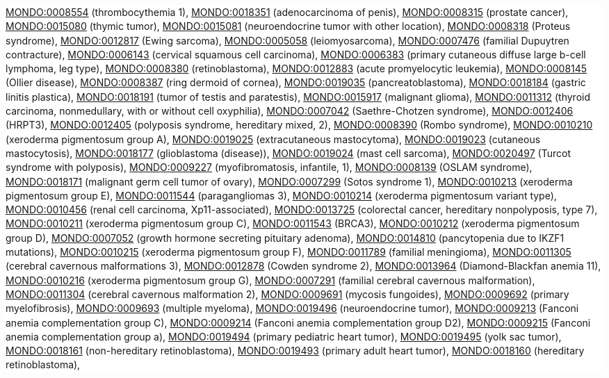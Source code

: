 [MONDO:0008554](http://purl.obolibrary.org/obo/MONDO_0008554) (thrombocythemia 1), [MONDO:0018351](http://purl.obolibrary.org/obo/MONDO_0018351) (adenocarcinoma of penis), [MONDO:0008315](http://purl.obolibrary.org/obo/MONDO_0008315) (prostate cancer), [MONDO:0015080](http://purl.obolibrary.org/obo/MONDO_0015080) (thymic tumor), [MONDO:0015081](http://purl.obolibrary.org/obo/MONDO_0015081) (neuroendocrine tumor with other location), [MONDO:0008318](http://purl.obolibrary.org/obo/MONDO_0008318) (Proteus syndrome), [MONDO:0012817](http://purl.obolibrary.org/obo/MONDO_0012817) (Ewing sarcoma), [MONDO:0005058](http://purl.obolibrary.org/obo/MONDO_0005058) (leiomyosarcoma), [MONDO:0007476](http://purl.obolibrary.org/obo/MONDO_0007476) (familial Dupuytren contracture), [MONDO:0006143](http://purl.obolibrary.org/obo/MONDO_0006143) (cervical squamous cell carcinoma), [MONDO:0006383](http://purl.obolibrary.org/obo/MONDO_0006383) (primary cutaneous diffuse large b-cell lymphoma, leg type), [MONDO:0008380](http://purl.obolibrary.org/obo/MONDO_0008380) (retinoblastoma), [MONDO:0012883](http://purl.obolibrary.org/obo/MONDO_0012883) (acute promyelocytic leukemia), [MONDO:0008145](http://purl.obolibrary.org/obo/MONDO_0008145) (Ollier disease), [MONDO:0008387](http://purl.obolibrary.org/obo/MONDO_0008387) (ring dermoid of cornea), [MONDO:0019035](http://purl.obolibrary.org/obo/MONDO_0019035) (pancreatoblastoma), [MONDO:0018184](http://purl.obolibrary.org/obo/MONDO_0018184) (gastric linitis plastica), [MONDO:0018191](http://purl.obolibrary.org/obo/MONDO_0018191) (tumor of testis and paratestis), [MONDO:0015917](http://purl.obolibrary.org/obo/MONDO_0015917) (malignant glioma), [MONDO:0011312](http://purl.obolibrary.org/obo/MONDO_0011312) (thyroid carcinoma, nonmedullary, with or without cell oxyphilia), [MONDO:0007042](http://purl.obolibrary.org/obo/MONDO_0007042) (Saethre-Chotzen syndrome), [MONDO:0012406](http://purl.obolibrary.org/obo/MONDO_0012406) (HRPT3), [MONDO:0012405](http://purl.obolibrary.org/obo/MONDO_0012405) (polyposis syndrome, hereditary mixed, 2), [MONDO:0008390](http://purl.obolibrary.org/obo/MONDO_0008390) (Rombo syndrome), [MONDO:0010210](http://purl.obolibrary.org/obo/MONDO_0010210) (xeroderma pigmentosum group A), [MONDO:0019025](http://purl.obolibrary.org/obo/MONDO_0019025) (extracutaneous mastocytoma), [MONDO:0019023](http://purl.obolibrary.org/obo/MONDO_0019023) (cutaneous mastocytosis), [MONDO:0018177](http://purl.obolibrary.org/obo/MONDO_0018177) (glioblastoma (disease)), [MONDO:0019024](http://purl.obolibrary.org/obo/MONDO_0019024) (mast cell sarcoma), [MONDO:0020497](http://purl.obolibrary.org/obo/MONDO_0020497) (Turcot syndrome with polyposis), [MONDO:0009227](http://purl.obolibrary.org/obo/MONDO_0009227) (myofibromatosis, infantile, 1), [MONDO:0008139](http://purl.obolibrary.org/obo/MONDO_0008139) (OSLAM syndrome), [MONDO:0018171](http://purl.obolibrary.org/obo/MONDO_0018171) (malignant germ cell tumor of ovary), [MONDO:0007299](http://purl.obolibrary.org/obo/MONDO_0007299) (Sotos syndrome 1), [MONDO:0010213](http://purl.obolibrary.org/obo/MONDO_0010213) (xeroderma pigmentosum group E), [MONDO:0011544](http://purl.obolibrary.org/obo/MONDO_0011544) (paragangliomas 3), [MONDO:0010214](http://purl.obolibrary.org/obo/MONDO_0010214) (xeroderma pigmentosum variant type), [MONDO:0010456](http://purl.obolibrary.org/obo/MONDO_0010456) (renal cell carcinoma, Xp11-associated), [MONDO:0013725](http://purl.obolibrary.org/obo/MONDO_0013725) (colorectal cancer, hereditary nonpolyposis, type 7), [MONDO:0010211](http://purl.obolibrary.org/obo/MONDO_0010211) (xeroderma pigmentosum group C), [MONDO:0011543](http://purl.obolibrary.org/obo/MONDO_0011543) (BRCA3), [MONDO:0010212](http://purl.obolibrary.org/obo/MONDO_0010212) (xeroderma pigmentosum group D), [MONDO:0007052](http://purl.obolibrary.org/obo/MONDO_0007052) (growth hormone secreting pituitary adenoma), [MONDO:0014810](http://purl.obolibrary.org/obo/MONDO_0014810) (pancytopenia due to IKZF1 mutations), [MONDO:0010215](http://purl.obolibrary.org/obo/MONDO_0010215) (xeroderma pigmentosum group F), [MONDO:0011789](http://purl.obolibrary.org/obo/MONDO_0011789) (familial meningioma), [MONDO:0011305](http://purl.obolibrary.org/obo/MONDO_0011305) (cerebral cavernous malformations 3), [MONDO:0012878](http://purl.obolibrary.org/obo/MONDO_0012878) (Cowden syndrome 2), [MONDO:0013964](http://purl.obolibrary.org/obo/MONDO_0013964) (Diamond-Blackfan anemia 11), [MONDO:0010216](http://purl.obolibrary.org/obo/MONDO_0010216) (xeroderma pigmentosum group G), [MONDO:0007291](http://purl.obolibrary.org/obo/MONDO_0007291) (familial cerebral cavernous malformation), [MONDO:0011304](http://purl.obolibrary.org/obo/MONDO_0011304) (cerebral cavernous malformation 2), [MONDO:0009691](http://purl.obolibrary.org/obo/MONDO_0009691) (mycosis fungoides), [MONDO:0009692](http://purl.obolibrary.org/obo/MONDO_0009692) (primary myelofibrosis), [MONDO:0009693](http://purl.obolibrary.org/obo/MONDO_0009693) (multiple myeloma), [MONDO:0019496](http://purl.obolibrary.org/obo/MONDO_0019496) (neuroendocrine tumor), [MONDO:0009213](http://purl.obolibrary.org/obo/MONDO_0009213) (Fanconi anemia complementation group C), [MONDO:0009214](http://purl.obolibrary.org/obo/MONDO_0009214) (Fanconi anemia complementation group D2), [MONDO:0009215](http://purl.obolibrary.org/obo/MONDO_0009215) (Fanconi anemia complementation group a), [MONDO:0019494](http://purl.obolibrary.org/obo/MONDO_0019494) (primary pediatric heart tumor), [MONDO:0019495](http://purl.obolibrary.org/obo/MONDO_0019495) (yolk sac tumor), [MONDO:0018161](http://purl.obolibrary.org/obo/MONDO_0018161) (non-hereditary retinoblastoma), [MONDO:0019493](http://purl.obolibrary.org/obo/MONDO_0019493) (primary adult heart tumor), [MONDO:0018160](http://purl.obolibrary.org/obo/MONDO_0018160) (hereditary retinoblastoma),